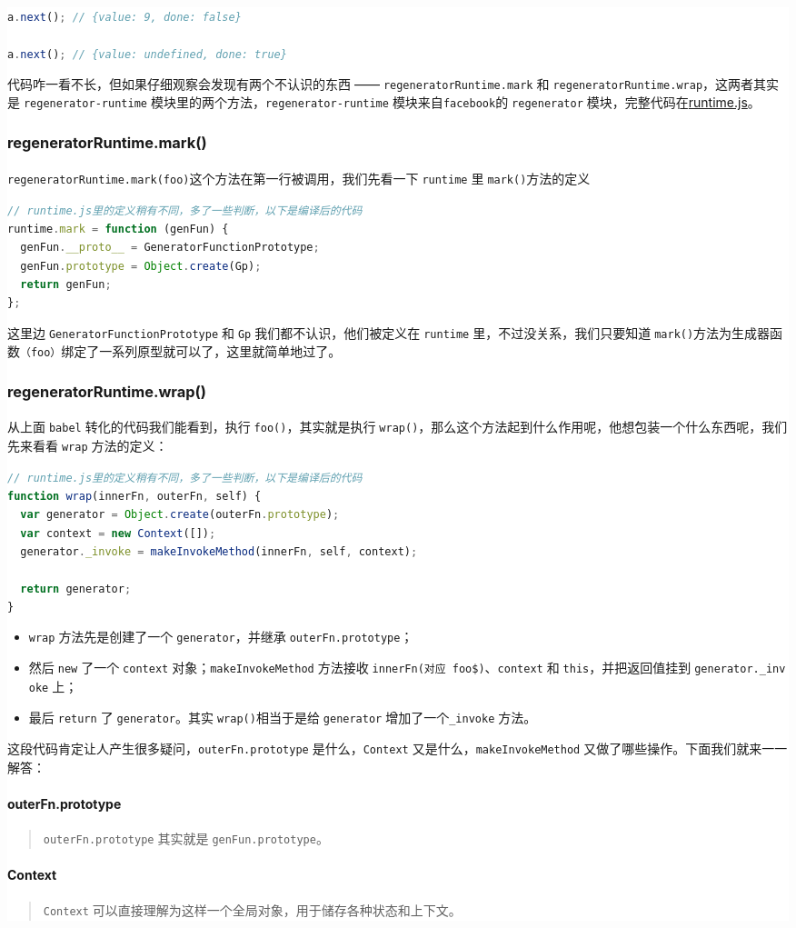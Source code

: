 ```js
a.next(); // {value: 9, done: false}

a.next(); // {value: undefined, done: true}
```

代码咋一看不长，但如果仔细观察会发现有两个不认识的东西 —— `regeneratorRuntime.mark` 和 `regeneratorRuntime.wrap`，这两者其实是 `regenerator-runtime` 模块里的两个方法，`regenerator-runtime` 模块来自`facebook`的 `regenerator` 模块，完整代码在[runtime.js](https://github.com/facebook/regenerator)。

### regeneratorRuntime.mark()

`regeneratorRuntime.mark(foo)`这个方法在第一行被调用，我们先看一下 `runtime` 里 `mark()`方法的定义

```js
// runtime.js里的定义稍有不同，多了一些判断，以下是编译后的代码
runtime.mark = function (genFun) {
  genFun.__proto__ = GeneratorFunctionPrototype;
  genFun.prototype = Object.create(Gp);
  return genFun;
};
```

这里边 `GeneratorFunctionPrototype` 和 `Gp` 我们都不认识，他们被定义在 `runtime` 里，不过没关系，我们只要知道 `mark()`方法为生成器函数`（foo）`绑定了一系列原型就可以了，这里就简单地过了。

### regeneratorRuntime.wrap()

从上面 `babel` 转化的代码我们能看到，执行 `foo()`，其实就是执行 `wrap()`，那么这个方法起到什么作用呢，他想包装一个什么东西呢，我们先来看看 `wrap` 方法的定义：

```js
// runtime.js里的定义稍有不同，多了一些判断，以下是编译后的代码
function wrap(innerFn, outerFn, self) {
  var generator = Object.create(outerFn.prototype);
  var context = new Context([]);
  generator._invoke = makeInvokeMethod(innerFn, self, context);

  return generator;
}
```

- `wrap` 方法先是创建了一个 `generator`，并继承 `outerFn.prototype`；

- 然后 `new` 了一个 `context` 对象；`makeInvokeMethod` 方法接收 `innerFn(对应 foo$)`、`context` 和 `this`，并把返回值挂到 `generator._invoke` 上；

- 最后 `return` 了 `generator`。其实 `wrap()`相当于是给 `generator` 增加了一个`_invoke` 方法。

这段代码肯定让人产生很多疑问，`outerFn.prototype` 是什么，`Context` 又是什么，`makeInvokeMethod` 又做了哪些操作。下面我们就来一一解答：

#### outerFn.prototype

> `outerFn.prototype` 其实就是 `genFun.prototype`。

#### Context

> `Context` 可以直接理解为这样一个全局对象，用于储存各种状态和上下文。
